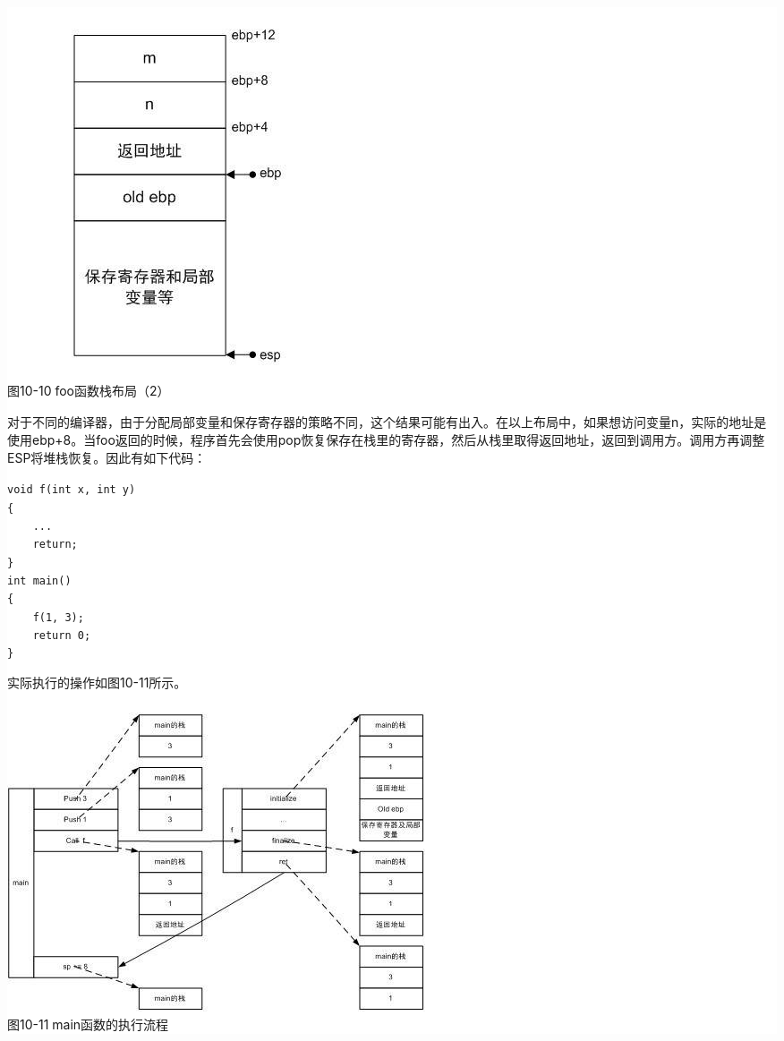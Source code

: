![](../Images/10-10.jpg)\
图10-10 foo函数栈布局（2）

对于不同的编译器，由于分配局部变量和保存寄存器的策略不同，这个结果可能有出入。在以上布局中，如果想访问变量n，实际的地址是使用ebp+8。当foo返回的时候，程序首先会使用pop恢复保存在栈里的寄存器，然后从栈里取得返回地址，返回到调用方。调用方再调整ESP将堆栈恢复。因此有如下代码：

    void f(int x, int y)
    {
        ...
        return;
    }
    int main()
    {
        f(1, 3);
        return 0;
    }

实际执行的操作如图10-11所示。

![](../Images/10-11.jpg)\
图10-11 main函数的执行流程
